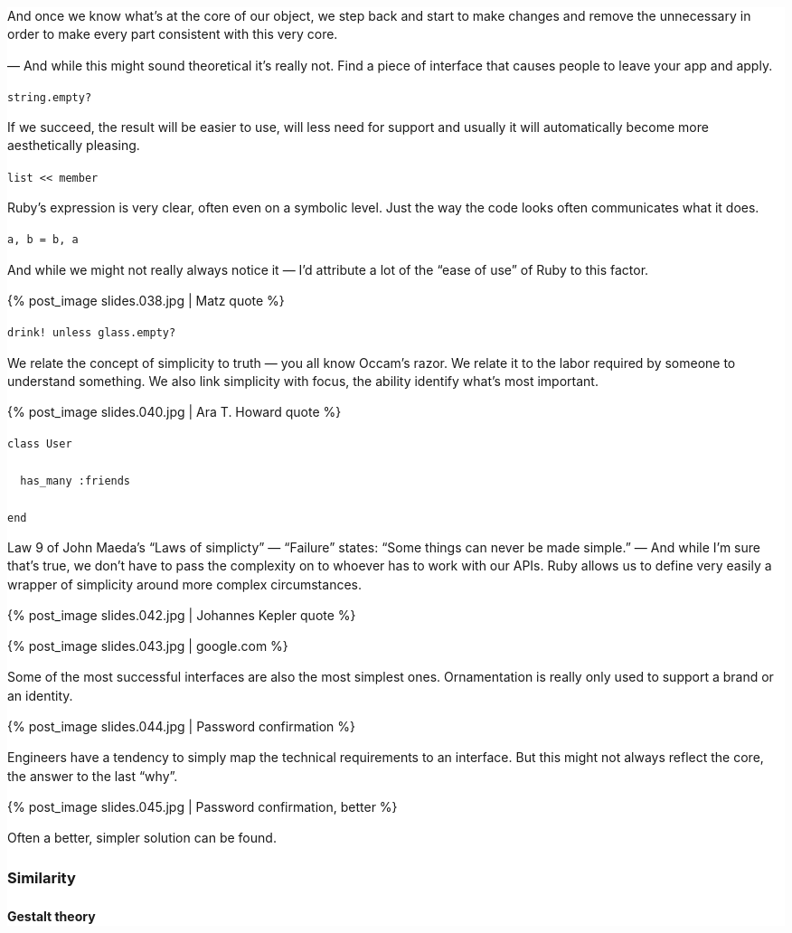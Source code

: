 And once we know what’s at the core of our object, we step back and start to make changes and remove the unnecessary in order to make every part consistent with this very core.

— And while this might sound theoretical it’s really not. Find a piece of interface that causes people to leave your app and apply. 

    string.empty?

If we succeed, the result will be easier to use, will less need for support and usually it will automatically become more aesthetically pleasing. 

    list << member

Ruby’s expression is very clear, often even on a symbolic level. Just the way the code looks often communicates what it does. 

    a, b = b, a


And while we might not really always notice it — I’d attribute a lot of the “ease of use” of Ruby to this factor.

{% post_image slides.038.jpg | Matz quote %}

    drink! unless glass.empty?

We relate the concept of simplicity to truth — you all know Occam’s razor. We relate it to the labor required by someone to understand something.
We also link simplicity with focus, the ability identify what’s most important.

{% post_image slides.040.jpg | Ara T. Howard quote %}

    class User

      has_many :friends

    end

Law 9 of John Maeda’s “Laws of simplicty” — “Failure” states: “Some things can never be made simple.” — And while I’m sure that’s true, we don’t have to pass the complexity on to whoever has to work with our APIs. Ruby allows us to define very easily a wrapper of simplicity around more complex circumstances.

{% post_image slides.042.jpg | Johannes Kepler quote %}

{% post_image slides.043.jpg | google.com %}

Some of the most successful interfaces are also the most simplest ones. Ornamentation is really only used to support a brand or an identity.

{% post_image slides.044.jpg | Password confirmation %}

Engineers have a tendency to simply map the technical requirements to an interface. But this might not always reflect the core, the answer to the last “why”.

{% post_image slides.045.jpg | Password confirmation, better %}

Often a better, simpler solution can be found. 

### Similarity

#### Gestalt theory
